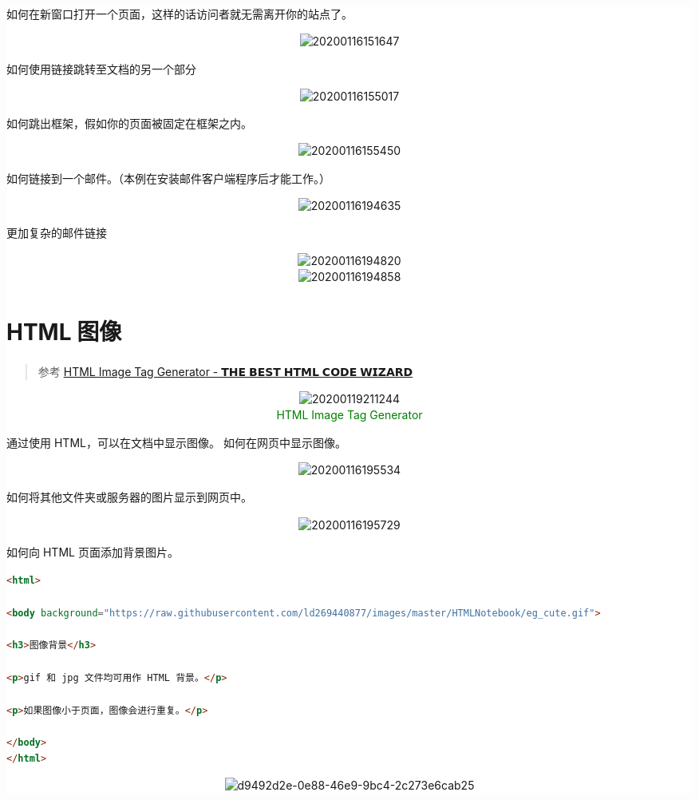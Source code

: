 如何在新窗口打开一个页面，这样的话访问者就无需离开你的站点了。
<center><img src="https://raw.githubusercontent.com/ld269440877/images/master/HTMLNotebook/20200116151647.png" alt="20200116151647"  title=" target 属性设置为 '_blank'该链接会在新窗口中打开" width="600" height="" /></center>

如何使用链接跳转至文档的另一个部分
<center><img src="https://raw.githubusercontent.com/ld269440877/images/master/HTMLNotebook/20200116155017.png" alt="20200116155017"  title="使用链接跳转至文档的另一个部分" width="600" height="" /></center>

如何跳出框架，假如你的页面被固定在框架之内。
<center><img src="https://raw.githubusercontent.com/ld269440877/images/master/HTMLNotebook/20200116155450.png" alt="20200116155450"  title="跳出框架" width="600" height="" /></center>

如何链接到一个邮件。（本例在安装邮件客户端程序后才能工作。）
<center><img src="https://raw.githubusercontent.com/ld269440877/images/master/HTMLNotebook/20200116194635.png" alt="20200116194635"  title="链接到一个邮件" width="600" height="" /></center>

更加复杂的邮件链接
<center><img src="https://raw.githubusercontent.com/ld269440877/images/master/HTMLNotebook/20200116194820.png" alt="20200116194820"  title="更加复杂的邮件链接" width="600" height="" /></center>

<center><img src="https://raw.githubusercontent.com/ld269440877/images/master/HTMLNotebook/20200116194858.png" alt="20200116194858"  title="HTML 链接标签" width="600" height="" /></center>

# HTML 图像

> 参考
[HTML Image Tag Generator - 𝗧𝗛𝗘 𝗕𝗘𝗦𝗧 𝗛𝗧𝗠𝗟 𝗖𝗢𝗗𝗘 𝗪𝗜𝗭𝗔𝗥𝗗](https://html-css-js.com/html/generator/image/)

<figure><center><img src="https://raw.githubusercontent.com/ld269440877/images/master/HTMLNotebook/20200119211244.png" alt="20200119211244"  title="HTML Image Tag Generator" width="600" height="" /><figcaption><font color=green>HTML Image Tag Generator</font></figcaption></center></figure>

通过使用 HTML，可以在文档中显示图像。
如何在网页中显示图像。
<center><img src="https://raw.githubusercontent.com/ld269440877/images/master/HTMLNotebook/20200116195534.png" alt="20200116195534"  title="网页中显示图像" width="600" height="" /></center>

如何将其他文件夹或服务器的图片显示到网页中。
<center><img src="https://raw.githubusercontent.com/ld269440877/images/master/HTMLNotebook/20200116195729.png" alt="20200116195729"  title="将其他文件夹或服务器的图片显示到网页中" width="600" height="" /></center>

如何向 HTML 页面添加背景图片。
```html
<html>

<body background="https://raw.githubusercontent.com/ld269440877/images/master/HTMLNotebook/eg_cute.gif">

<h3>图像背景</h3>

<p>gif 和 jpg 文件均可用作 HTML 背景。</p>

<p>如果图像小于页面，图像会进行重复。</p>

</body>
</html>
```
<center><img src="https://raw.githubusercontent.com/ld269440877/images/master/HTMLNotebook/d9492d2e-0e88-46e9-9bc4-2c273e6cab25.gif" alt="d9492d2e-0e88-46e9-9bc4-2c273e6cab25"  title="HTML 页面添加背景图片" width="600" height="" /></center>
